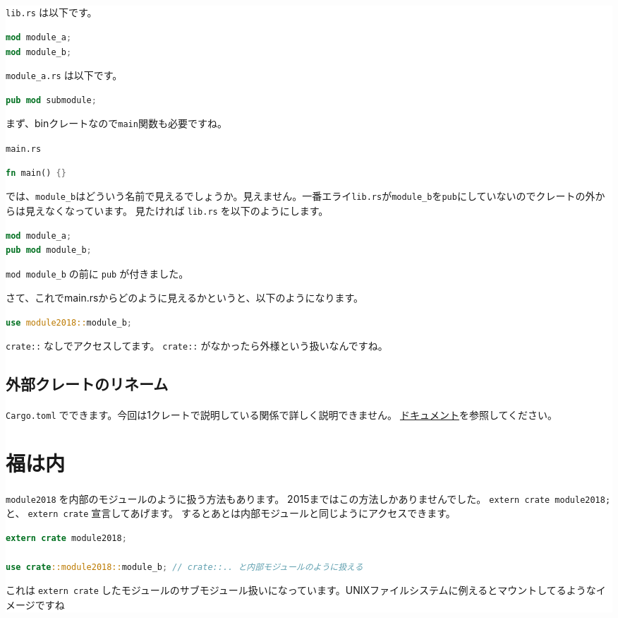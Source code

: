 `lib.rs` は以下です。

``` rust
mod module_a;
mod module_b;
```

`module_a.rs` は以下です。

``` rust
pub mod submodule;
```

まず、binクレートなので`main`関数も必要ですね。

`main.rs`

```rust
fn main() {}
```

では、`module_b`はどういう名前で見えるでしょうか。見えません。一番エライ`lib.rs`が`module_b`を`pub`にしていないのでクレートの外からは見えなくなっています。
見たければ `lib.rs` を以下のようにします。

``` rust
mod module_a;
pub mod module_b;
```

`mod module_b` の前に `pub` が付きました。

さて、これでmain.rsからどのように見えるかというと、以下のようになります。

``` rust
use module2018::module_b;
```

`crate::` なしでアクセスしてます。 `crate::` がなかったら外様という扱いなんですね。

## 外部クレートのリネーム

`Cargo.toml` でできます。今回は1クレートで説明している関係で詳しく説明できません。
[ドキュメント](https://doc.rust-lang.org/cargo/reference/specifying-dependencies.html#renaming-dependencies-in-cargotoml)を参照してください。

# 福は内

`module2018` を内部のモジュールのように扱う方法もあります。 2015まではこの方法しかありませんでした。
`extern crate module2018;` と、 `extern crate` 宣言してあげます。
するとあとは内部モジュールと同じようにアクセスできます。

``` rust
extern crate module2018;

use crate::module2018::module_b; // crate::.. と内部モジュールのように扱える
```

これは `extern crate` したモジュールのサブモジュール扱いになっています。UNIXファイルシステムに例えるとマウントしてるようなイメージですね
